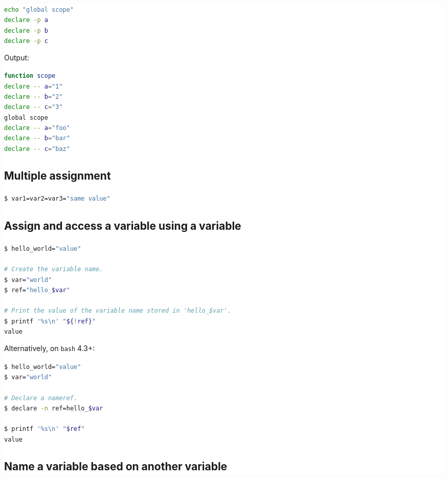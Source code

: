 ```sh
echo "global scope"
declare -p a
declare -p b
declare -p c
```
Output:

```sh
function scope
declare -- a="1"
declare -- b="2"
declare -- c="3"
global scope
declare -- a="foo"
declare -- b="bar"
declare -- c="baz"
```
## Multiple assignment

```sh
$ var1=var2=var3="same value"
```

## Assign and access a variable using a variable

```sh
$ hello_world="value"

# Create the variable name.
$ var="world"
$ ref="hello_$var"

# Print the value of the variable name stored in 'hello_$var'.
$ printf '%s\n' "${!ref}"
value
```

Alternatively, on `bash` 4.3+:

```sh
$ hello_world="value"
$ var="world"

# Declare a nameref.
$ declare -n ref=hello_$var

$ printf '%s\n' "$ref"
value
```

## Name a variable based on another variable
